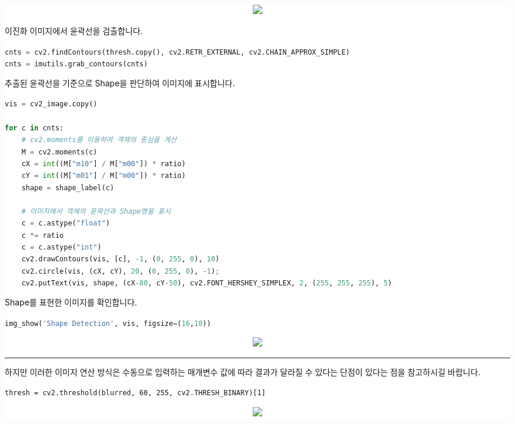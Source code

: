 <div align="center">
  <img src="https://blog.kakaocdn.net/dn/cpwSPR/btrRShKFiJp/y0bUkiTNuFQggiQ5RJwDFk/img.png" width="50%">
</div>

이진화 이미지에서 윤곽선을 검출합니다.

```python
cnts = cv2.findContours(thresh.copy(), cv2.RETR_EXTERNAL, cv2.CHAIN_APPROX_SIMPLE)
cnts = imutils.grab_contours(cnts)
```

추출된 윤곽선을 기준으로 Shape을 판단하여 이미지에 표시합니다.

```python
vis = cv2_image.copy()
 
for c in cnts:
    # cv2.moments를 이용하여 객체의 중심을 계산
    M = cv2.moments(c)
    cX = int((M["m10"] / M["m00"]) * ratio)
    cY = int((M["m01"] / M["m00"]) * ratio)
    shape = shape_label(c)
    
    # 이미지에서 객체의 윤곽선과 Shape명을 표시
    c = c.astype("float")
    c *= ratio
    c = c.astype("int")
    cv2.drawContours(vis, [c], -1, (0, 255, 0), 10)
    cv2.circle(vis, (cX, cY), 20, (0, 255, 0), -1); 
    cv2.putText(vis, shape, (cX-80, cY-50), cv2.FONT_HERSHEY_SIMPLEX, 2, (255, 255, 255), 5)
```

Shape를 표현한 이미지를 확인합니다.

```python
img_show('Shape Detection', vis, figsize=(16,10))
```

<div align="center">
  <img src="https://blog.kakaocdn.net/dn/eldsrj/btrRTupe551/FpbvXZAjk09QlhTu8X3UeK/img.png" width="50%">
</div>

------

하지만 이러한 이미지 연산 방식은 수동으로 입력하는 매개변수 값에 따라 결과가 달라질 수 있다는 단점이 있다는 점을 참고하시길 바랍니다.

`thresh = cv2.threshold(blurred, 60, 255, cv2.THRESH_BINARY)[1]`

<div align="center">
  <img src="https://blog.kakaocdn.net/dn/eIi2eC/btrRXeZ2y5l/qv42Qs13lzKSPUCwz6Xy2K/img.png" width="50%">
</div>
